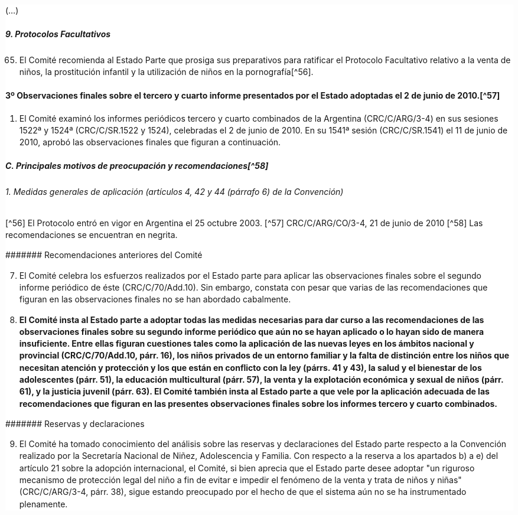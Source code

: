 (…)

##### 9. Protocolos Facultativos

65. El Comité recomienda al Estado Parte que prosiga sus  preparativos  para
ratificar el  Protocolo  Facultativo  relativo  a  la  venta  de  niños,  la
prostitución infantil y la utilización de niños en la pornografía[^56].


#### 3º Observaciones finales sobre el tercero y cuarto informe presentados  por  el Estado adoptadas el 2 de junio de 2010.[^57]

1. El Comité examinó los informes periódicos tercero y cuarto combinados  de
la Argentina (CRC/C/ARG/3-4) en sus sesiones 1522ª y 1524ª (CRC/C/SR.1522  y
1524), celebradas el 2 de junio de 2010. En su 1541ª sesión  (CRC/C/SR.1541)
el 11 de junio de 2010, aprobó  las  observaciones  finales  que  figuran  a
continuación.

##### C. Principales motivos de preocupación y recomendaciones[^58]

###### 1. Medidas generales de aplicación (artículos 4, 42 y 44 (párrafo 6)  de  la Convención)


[^56] El Protocolo entró en vigor en Argentina el 25 octubre 2003.
[^57] CRC/C/ARG/CO/3-4, 21 de junio de 2010
[^58] Las recomendaciones se encuentran en negrita.

####### Recomendaciones anteriores del Comité

7. El Comité celebra los esfuerzos  realizados  por  el  Estado  parte  para
aplicar las observaciones finales sobre  el  segundo  informe  periódico  de
éste (CRC/C/70/Add.10). Sin embargo, constata con pesar que  varias  de  las
recomendaciones que figuran en las observaciones finales no se han  abordado
cabalmente.

8. **El Comité insta al Estado parte a adoptar todas  las  medidas  necesarias
para dar curso a las recomendaciones de las observaciones finales  sobre  su
segundo informe periódico que aún no se hayan aplicado o lo  hayan  sido  de
manera  insuficiente.  Entre  ellas  figuran  cuestiones   tales   como   la
aplicación de  las  nuevas  leyes  en  los  ámbitos  nacional  y  provincial
(CRC/C/70/Add.10, párr. 16), los niños privados de un entorno familiar y  la
falta de distinción entre los niños que necesitan atención  y  protección  y
los que están en conflicto con la ley (párrs.  41  y  43),  la  salud  y  el
bienestar de los adolescentes (párr. 51), la educación multicultural  (párr.
57), la venta y la explotación económica y sexual de niños (párr. 61), y  la
justicia juvenil (párr. 63). El Comité también insta al Estado parte  a  que
vele por la aplicación adecuada de las recomendaciones que  figuran  en  las
presentes  observaciones  finales  sobre  los  informes  tercero  y   cuarto
combinados.**

####### Reservas y declaraciones

9. El Comité ha tomado  conocimiento  del  análisis  sobre  las  reservas  y
declaraciones del Estado parte respecto a la  Convención  realizado  por  la
Secretaría Nacional de Niñez, Adolescencia y  Familia.  Con  respecto  a  la
reserva a  los  apartados  b)  a  e)  del  artículo  21  sobre  la  adopción
internacional, el Comité, si bien aprecia que el Estado parte desee  adoptar
"un riguroso mecanismo de protección legal  del  niño  a  fin  de  evitar  e
impedir el fenómeno de la venta y trata de niños  y  niñas"  (CRC/C/ARG/3-4,
párr. 38), sigue estando preocupado por el hecho de que el  sistema  aún  no
se ha instrumentado plenamente.
